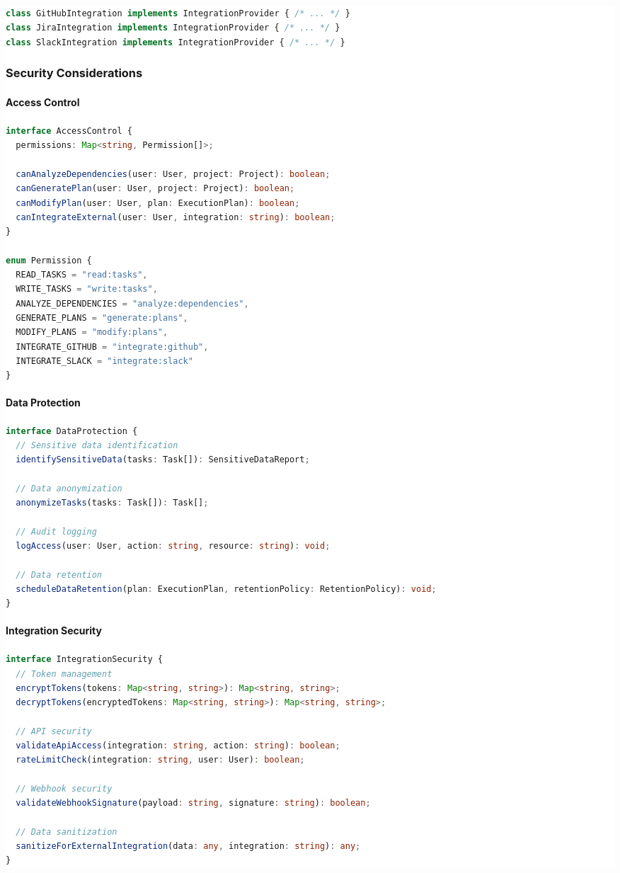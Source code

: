 ```typescript
class GitHubIntegration implements IntegrationProvider { /* ... */ }
class JiraIntegration implements IntegrationProvider { /* ... */ }
class SlackIntegration implements IntegrationProvider { /* ... */ }
```

### Security Considerations

#### Access Control
```typescript
interface AccessControl {
  permissions: Map<string, Permission[]>;
  
  canAnalyzeDependencies(user: User, project: Project): boolean;
  canGeneratePlan(user: User, project: Project): boolean;
  canModifyPlan(user: User, plan: ExecutionPlan): boolean;
  canIntegrateExternal(user: User, integration: string): boolean;
}

enum Permission {
  READ_TASKS = "read:tasks",
  WRITE_TASKS = "write:tasks",
  ANALYZE_DEPENDENCIES = "analyze:dependencies",
  GENERATE_PLANS = "generate:plans",
  MODIFY_PLANS = "modify:plans",
  INTEGRATE_GITHUB = "integrate:github",
  INTEGRATE_SLACK = "integrate:slack"
}
```

#### Data Protection
```typescript
interface DataProtection {
  // Sensitive data identification
  identifySensitiveData(tasks: Task[]): SensitiveDataReport;
  
  // Data anonymization
  anonymizeTasks(tasks: Task[]): Task[];
  
  // Audit logging
  logAccess(user: User, action: string, resource: string): void;
  
  // Data retention
  scheduleDataRetention(plan: ExecutionPlan, retentionPolicy: RetentionPolicy): void;
}
```

#### Integration Security
```typescript
interface IntegrationSecurity {
  // Token management
  encryptTokens(tokens: Map<string, string>): Map<string, string>;
  decryptTokens(encryptedTokens: Map<string, string>): Map<string, string>;
  
  // API security
  validateApiAccess(integration: string, action: string): boolean;
  rateLimitCheck(integration: string, user: User): boolean;
  
  // Webhook security
  validateWebhookSignature(payload: string, signature: string): boolean;
  
  // Data sanitization
  sanitizeForExternalIntegration(data: any, integration: string): any;
}
```